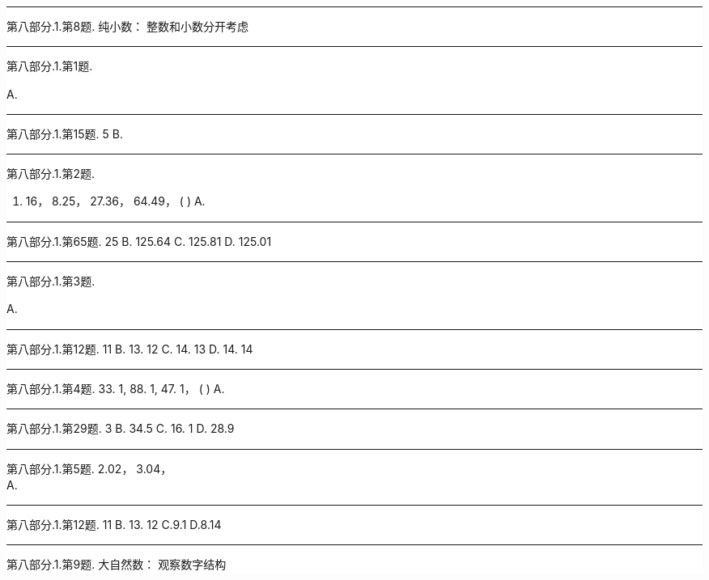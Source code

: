 
---
第八部分.1.第8题.
纯小数：  整数和小数分开考虑


---
第八部分.1.第1题.
  
A. 

---
第八部分.1.第15题.
5                   B. 


---
第八部分.1.第2题.
  1. 16，  8.25，  27.36，  64.49，   ( )
A.

---
第八部分.1.第65题.
25                   B. 125.64                   C. 125.81                   D. 125.01


---
第八部分.1.第3题.

A. 

---
第八部分.1.第12题.
 11                   B. 13. 12                   C. 14. 13                   D. 14. 14


---
第八部分.1.第4题.
33. 1, 88. 1, 47. 1，   ( )
A. 

---
第八部分.1.第29题.
3                   B.  34.5                   C.  16. 1                   D. 28.9


---
第八部分.1.第5题.
2.02，  3.04，  
A. 

---
第八部分.1.第12题.
 11                   B. 13. 12                   C.9.1                   D.8.14


---
第八部分.1.第9题.
大自然数：  观察数字结构
